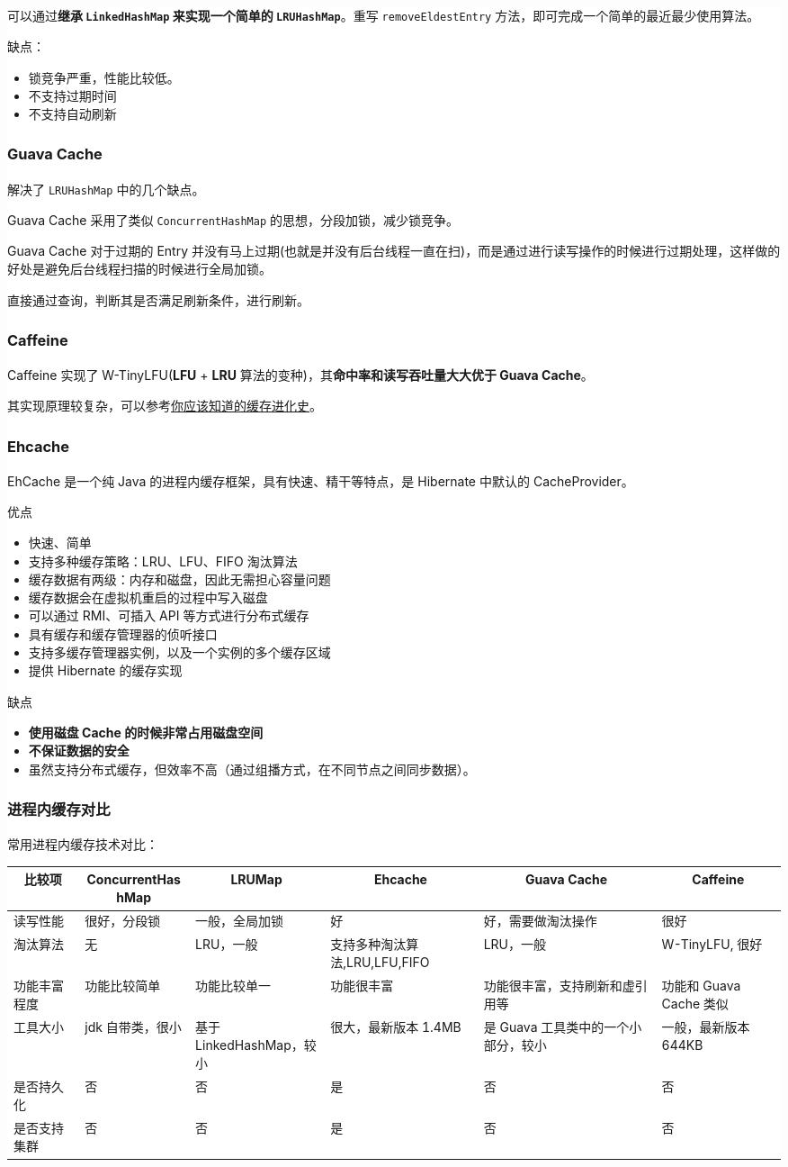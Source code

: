 可以通过**继承 `LinkedHashMap` 来实现一个简单的 `LRUHashMap`**。重写 `removeEldestEntry` 方法，即可完成一个简单的最近最少使用算法。

缺点：

- 锁竞争严重，性能比较低。
- 不支持过期时间
- 不支持自动刷新

### Guava Cache

解决了 `LRUHashMap` 中的几个缺点。

Guava Cache 采用了类似 `ConcurrentHashMap` 的思想，分段加锁，减少锁竞争。

Guava Cache 对于过期的 Entry 并没有马上过期(也就是并没有后台线程一直在扫)，而是通过进行读写操作的时候进行过期处理，这样做的好处是避免后台线程扫描的时候进行全局加锁。

直接通过查询，判断其是否满足刷新条件，进行刷新。

### Caffeine

Caffeine 实现了 W-TinyLFU(**LFU** + **LRU** 算法的变种)，其**命中率和读写吞吐量大大优于 Guava Cache**。

其实现原理较复杂，可以参考[你应该知道的缓存进化史](https://juejin.im/post/5b7593496fb9a009b62904fa#comment)。

### Ehcache

EhCache 是一个纯 Java 的进程内缓存框架，具有快速、精干等特点，是 Hibernate 中默认的 CacheProvider。

优点

- 快速、简单
- 支持多种缓存策略：LRU、LFU、FIFO 淘汰算法
- 缓存数据有两级：内存和磁盘，因此无需担心容量问题
- 缓存数据会在虚拟机重启的过程中写入磁盘
- 可以通过 RMI、可插入 API 等方式进行分布式缓存
- 具有缓存和缓存管理器的侦听接口
- 支持多缓存管理器实例，以及一个实例的多个缓存区域
- 提供 Hibernate 的缓存实现

缺点

- **使用磁盘 Cache 的时候非常占用磁盘空间**
- **不保证数据的安全**
- 虽然支持分布式缓存，但效率不高（通过组播方式，在不同节点之间同步数据）。

### 进程内缓存对比

常用进程内缓存技术对比：

| 比较项       | ConcurrentHashMap | LRUMap                   | Ehcache                       | Guava Cache                         | Caffeine                |
| ------------ | ----------------- | ------------------------ | ----------------------------- | ----------------------------------- | ----------------------- |
| 读写性能     | 很好，分段锁      | 一般，全局加锁           | 好                            | 好，需要做淘汰操作                  | 很好                    |
| 淘汰算法     | 无                | LRU，一般                | 支持多种淘汰算法,LRU,LFU,FIFO | LRU，一般                           | W-TinyLFU, 很好         |
| 功能丰富程度 | 功能比较简单      | 功能比较单一             | 功能很丰富                    | 功能很丰富，支持刷新和虚引用等      | 功能和 Guava Cache 类似 |
| 工具大小     | jdk 自带类，很小  | 基于 LinkedHashMap，较小 | 很大，最新版本 1.4MB          | 是 Guava 工具类中的一个小部分，较小 | 一般，最新版本 644KB    |
| 是否持久化   | 否                | 否                       | 是                            | 否                                  | 否                      |
| 是否支持集群 | 否                | 否                       | 是                            | 否                                  | 否                      |
